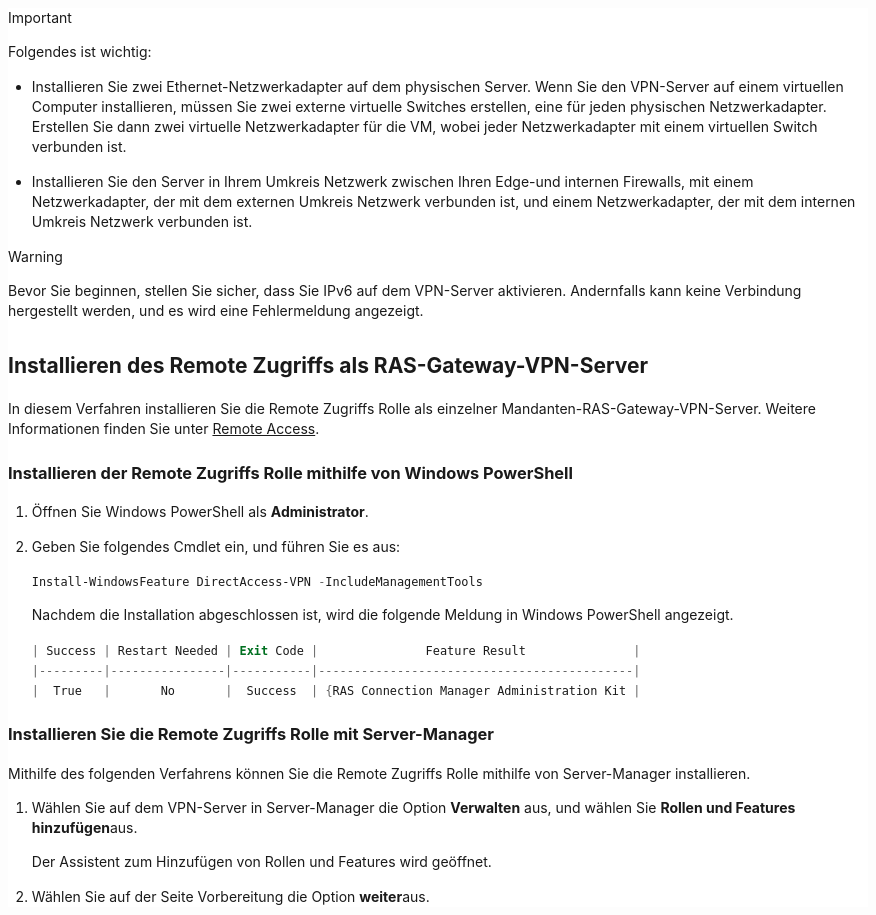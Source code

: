 >[!IMPORTANT]
>Folgendes ist wichtig:
>- Installieren Sie zwei Ethernet-Netzwerkadapter auf dem physischen Server. Wenn Sie den VPN-Server auf einem virtuellen Computer installieren, müssen Sie zwei externe virtuelle Switches erstellen, eine für jeden physischen Netzwerkadapter. Erstellen Sie dann zwei virtuelle Netzwerkadapter für die VM, wobei jeder Netzwerkadapter mit einem virtuellen Switch verbunden ist.
>
>- Installieren Sie den Server in Ihrem Umkreis Netzwerk zwischen Ihren Edge-und internen Firewalls, mit einem Netzwerkadapter, der mit dem externen Umkreis Netzwerk verbunden ist, und einem Netzwerkadapter, der mit dem internen Umkreis Netzwerk verbunden ist.

>[!WARNING]
>Bevor Sie beginnen, stellen Sie sicher, dass Sie IPv6 auf dem VPN-Server aktivieren. Andernfalls kann keine Verbindung hergestellt werden, und es wird eine Fehlermeldung angezeigt.

## <a name="install-remote-access-as-a-ras-gateway-vpn-server"></a>Installieren des Remote Zugriffs als RAS-Gateway-VPN-Server

In diesem Verfahren installieren Sie die Remote Zugriffs Rolle als einzelner Mandanten-RAS-Gateway-VPN-Server. Weitere Informationen finden Sie unter [Remote Access](../../../Remote-Access.md).

### <a name="install-the-remote-access-role-by-using-windows-powershell"></a>Installieren der Remote Zugriffs Rolle mithilfe von Windows PowerShell

1. Öffnen Sie Windows PowerShell als **Administrator**.

2. Geben Sie folgendes Cmdlet ein, und führen Sie es aus:

   ```powershell
   Install-WindowsFeature DirectAccess-VPN -IncludeManagementTools
   ```

   Nachdem die Installation abgeschlossen ist, wird die folgende Meldung in Windows PowerShell angezeigt.

   ```powershell
   | Success | Restart Needed | Exit Code |               Feature Result               |
   |---------|----------------|-----------|--------------------------------------------|
   |  True   |       No       |  Success  | {RAS Connection Manager Administration Kit |
   ```

### <a name="install-the-remote-access-role-by-using-server-manager"></a>Installieren Sie die Remote Zugriffs Rolle mit Server-Manager

Mithilfe des folgenden Verfahrens können Sie die Remote Zugriffs Rolle mithilfe von Server-Manager installieren.

1. Wählen Sie auf dem VPN-Server in Server-Manager die Option **Verwalten** aus, und wählen Sie **Rollen und Features hinzufügen**aus.
   
   Der Assistent zum Hinzufügen von Rollen und Features wird geöffnet.

2. Wählen Sie auf der Seite Vorbereitung die Option **weiter**aus.
